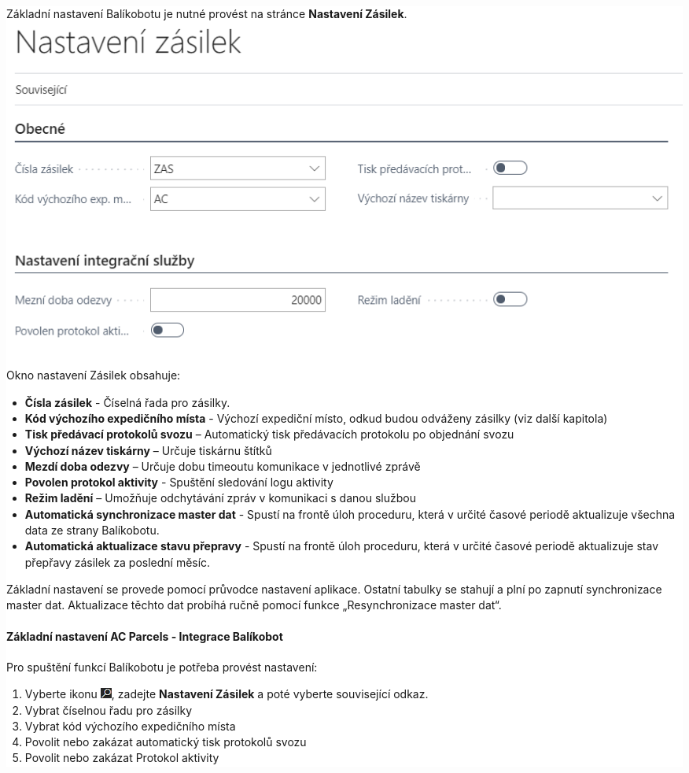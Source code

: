 Základní nastavení Balíkobotu je nutné provést na stránce **Nastavení Zásilek**.
![Nastavení AC Parcels](media/BB_setup.png)

Okno nastavení Zásilek obsahuje:
 - **Čísla zásilek** - Číselná řada pro zásilky.
 - **Kód výchozího expedičního místa** - Výchozí expediční místo, odkud budou odváženy zásilky (viz další kapitola)
 - **Tisk předávací protokolů svozu** – Automatický tisk předávacích protokolu po objednání svozu
 - **Výchozí název tiskárny** – Určuje tiskárnu štítků
 - **Mezdí doba odezvy** – Určuje dobu timeoutu komunikace v jednotlivé zprávě
 - **Povolen protokol aktivity** - Spuštění sledování logu aktivity
 - **Režim ladění** – Umožňuje odchytávání zpráv v komunikaci s danou službou
 - **Automatická synchronizace master dat** - Spustí na frontě úloh proceduru, která v určité časové periodě aktualizuje všechna data ze strany Balíkobotu.
 - **Automatická aktualizace stavu přepravy** - Spustí na frontě úloh proceduru, která v určité časové periodě aktualizuje stav přepřavy zásilek za poslední měsíc.


Základní nastavení se provede pomocí průvodce nastavení aplikace.
Ostatní tabulky se stahují a plní po zapnutí synchronizace master dat.
Aktualizace těchto dat probíhá ručně pomocí funkce „Resynchronizace master dat“.
#### Základní nastavení AC Parcels - Integrace Balíkobot
Pro spuštění funkcí Balíkobotu je potřeba provést nastavení:

1. Vyberte ikonu ![Žárovky, která otevře funkci Řekněte mi](media/ui-search/search_small.png "Řekněte mi, co chcete dělat"), zadejte **Nastavení Zásilek** a poté vyberte související odkaz.
2. Vybrat číselnou řadu pro zásilky
4. Vybrat kód výchozího expedičního místa
5. Povolit nebo zakázat automatický tisk protokolů svozu
6. Povolit nebo zakázat Protokol aktivity
